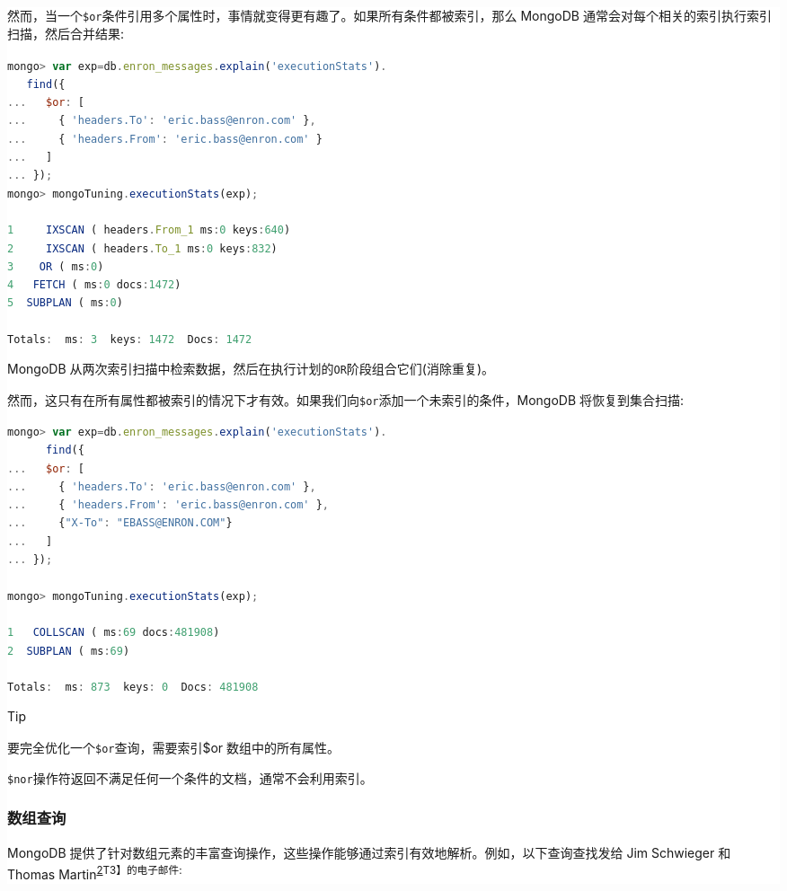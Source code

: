 然而，当一个`$or`条件引用多个属性时，事情就变得更有趣了。如果所有条件都被索引，那么 MongoDB 通常会对每个相关的索引执行索引扫描，然后合并结果:

```js
mongo> var exp=db.enron_messages.explain('executionStats').
   find({
...   $or: [
...     { 'headers.To': 'eric.bass@enron.com' },
...     { 'headers.From': 'eric.bass@enron.com' }
...   ]
... });
mongo> mongoTuning.executionStats(exp);

1     IXSCAN ( headers.From_1 ms:0 keys:640)
2     IXSCAN ( headers.To_1 ms:0 keys:832)
3    OR ( ms:0)
4   FETCH ( ms:0 docs:1472)
5  SUBPLAN ( ms:0)

Totals:  ms: 3  keys: 1472  Docs: 1472

```

MongoDB 从两次索引扫描中检索数据，然后在执行计划的`OR`阶段组合它们(消除重复)。

然而，这只有在所有属性都被索引的情况下才有效。如果我们向`$or`添加一个未索引的条件，MongoDB 将恢复到集合扫描:

```js
mongo> var exp=db.enron_messages.explain('executionStats').
      find({
...   $or: [
...     { 'headers.To': 'eric.bass@enron.com' },
...     { 'headers.From': 'eric.bass@enron.com' },
...     {"X-To": "EBASS@ENRON.COM"}
...   ]
... });

mongo> mongoTuning.executionStats(exp);

1   COLLSCAN ( ms:69 docs:481908)
2  SUBPLAN ( ms:69)

Totals:  ms: 873  keys: 0  Docs: 481908

```

Tip

要完全优化一个`$or`查询，需要索引$or 数组中的所有属性。

`$nor`操作符返回不满足任何一个条件的文档，通常不会利用索引。

### 数组查询

MongoDB 提供了针对数组元素的丰富查询操作，这些操作能够通过索引有效地解析。例如，以下查询查找发给 Jim Schwieger 和 Thomas Martin<sup>[2](#Fn2)T3】的电子邮件:</sup>
